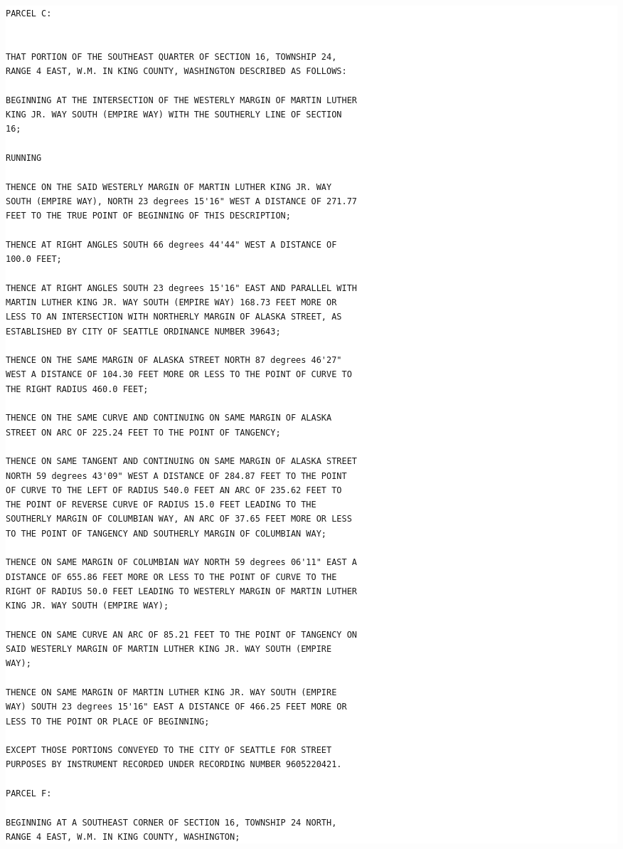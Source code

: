  
    PARCEL C:  
  
  
    THAT PORTION OF THE SOUTHEAST QUARTER OF SECTION 16, TOWNSHIP 24,  
    RANGE 4 EAST, W.M. IN KING COUNTY, WASHINGTON DESCRIBED AS FOLLOWS:  
  
    BEGINNING AT THE INTERSECTION OF THE WESTERLY MARGIN OF MARTIN LUTHER  
    KING JR. WAY SOUTH (EMPIRE WAY) WITH THE SOUTHERLY LINE OF SECTION  
    16;  
  
    RUNNING  
  
    THENCE ON THE SAID WESTERLY MARGIN OF MARTIN LUTHER KING JR. WAY  
    SOUTH (EMPIRE WAY), NORTH 23 degrees 15'16" WEST A DISTANCE OF 271.77  
    FEET TO THE TRUE POINT OF BEGINNING OF THIS DESCRIPTION;  
  
    THENCE AT RIGHT ANGLES SOUTH 66 degrees 44'44" WEST A DISTANCE OF  
    100.0 FEET;  
  
    THENCE AT RIGHT ANGLES SOUTH 23 degrees 15'16" EAST AND PARALLEL WITH  
    MARTIN LUTHER KING JR. WAY SOUTH (EMPIRE WAY) 168.73 FEET MORE OR  
    LESS TO AN INTERSECTION WITH NORTHERLY MARGIN OF ALASKA STREET, AS  
    ESTABLISHED BY CITY OF SEATTLE ORDINANCE NUMBER 39643;  
  
    THENCE ON THE SAME MARGIN OF ALASKA STREET NORTH 87 degrees 46'27"  
    WEST A DISTANCE OF 104.30 FEET MORE OR LESS TO THE POINT OF CURVE TO  
    THE RIGHT RADIUS 460.0 FEET;  
  
    THENCE ON THE SAME CURVE AND CONTINUING ON SAME MARGIN OF ALASKA  
    STREET ON ARC OF 225.24 FEET TO THE POINT OF TANGENCY;  
  
    THENCE ON SAME TANGENT AND CONTINUING ON SAME MARGIN OF ALASKA STREET  
    NORTH 59 degrees 43'09" WEST A DISTANCE OF 284.87 FEET TO THE POINT  
    OF CURVE TO THE LEFT OF RADIUS 540.0 FEET AN ARC OF 235.62 FEET TO  
    THE POINT OF REVERSE CURVE OF RADIUS 15.0 FEET LEADING TO THE  
    SOUTHERLY MARGIN OF COLUMBIAN WAY, AN ARC OF 37.65 FEET MORE OR LESS  
    TO THE POINT OF TANGENCY AND SOUTHERLY MARGIN OF COLUMBIAN WAY;  
  
    THENCE ON SAME MARGIN OF COLUMBIAN WAY NORTH 59 degrees 06'11" EAST A  
    DISTANCE OF 655.86 FEET MORE OR LESS TO THE POINT OF CURVE TO THE  
    RIGHT OF RADIUS 50.0 FEET LEADING TO WESTERLY MARGIN OF MARTIN LUTHER  
    KING JR. WAY SOUTH (EMPIRE WAY);  
  
    THENCE ON SAME CURVE AN ARC OF 85.21 FEET TO THE POINT OF TANGENCY ON  
    SAID WESTERLY MARGIN OF MARTIN LUTHER KING JR. WAY SOUTH (EMPIRE  
    WAY);  
  
    THENCE ON SAME MARGIN OF MARTIN LUTHER KING JR. WAY SOUTH (EMPIRE  
    WAY) SOUTH 23 degrees 15'16" EAST A DISTANCE OF 466.25 FEET MORE OR  
    LESS TO THE POINT OR PLACE OF BEGINNING;  
  
    EXCEPT THOSE PORTIONS CONVEYED TO THE CITY OF SEATTLE FOR STREET  
    PURPOSES BY INSTRUMENT RECORDED UNDER RECORDING NUMBER 9605220421.  
  
    PARCEL F:  
  
    BEGINNING AT A SOUTHEAST CORNER OF SECTION 16, TOWNSHIP 24 NORTH,  
    RANGE 4 EAST, W.M. IN KING COUNTY, WASHINGTON;  
  